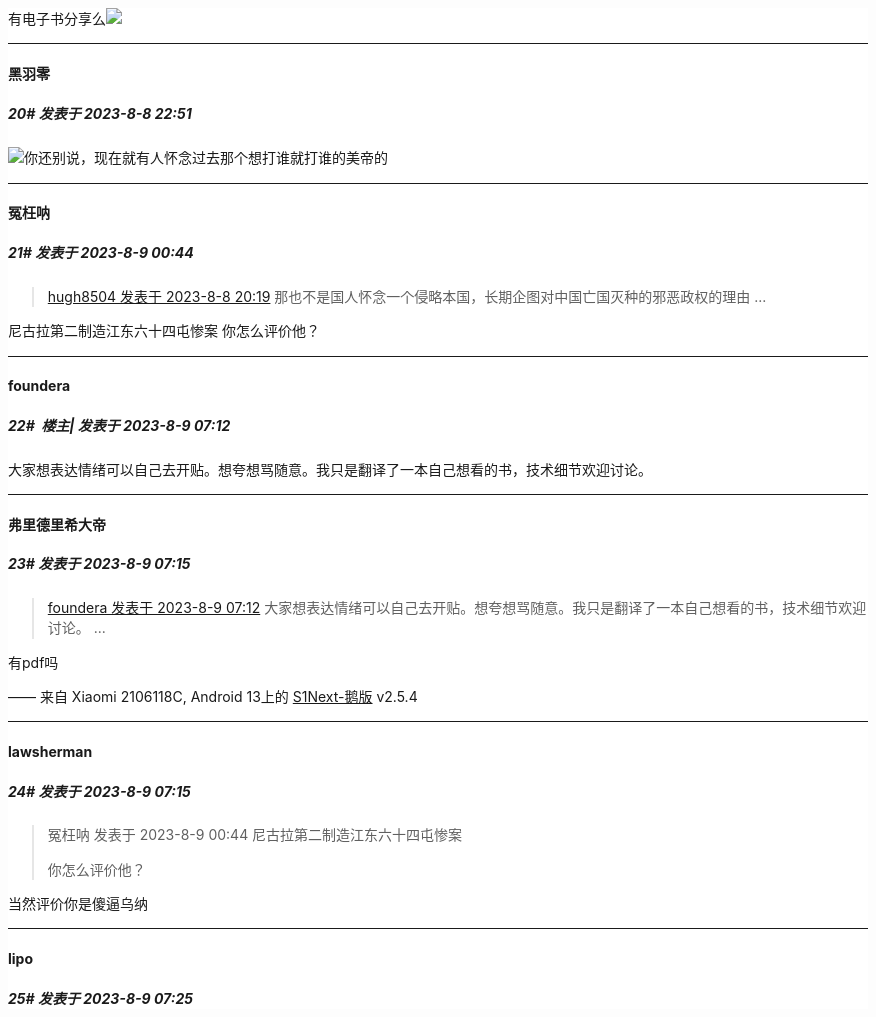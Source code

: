 有电子书分享么<img src="https://static.saraba1st.com/image/smiley/animal2017/004.png" referrerpolicy="no-referrer">

*****

####  黑羽零  
##### 20#       发表于 2023-8-8 22:51

<img src="https://static.saraba1st.com/image/smiley/face2017/043.png" referrerpolicy="no-referrer">你还别说，现在就有人怀念过去那个想打谁就打谁的美帝的

*****

####  冤枉呐  
##### 21#       发表于 2023-8-9 00:44

<blockquote><a href="httphttps://bbs.saraba1st.com/2b/forum.php?mod=redirect&amp;goto=findpost&amp;pid=61955507&amp;ptid=2147585" target="_blank">hugh8504 发表于 2023-8-8 20:19</a>
那也不是国人怀念一个侵略本国，长期企图对中国亡国灭种的邪恶政权的理由 ...</blockquote>
尼古拉第二制造江东六十四屯惨案
你怎么评价他？

*****

####  foundera  
##### 22#         楼主| 发表于 2023-8-9 07:12

大家想表达情绪可以自己去开贴。想夸想骂随意。我只是翻译了一本自己想看的书，技术细节欢迎讨论。

*****

####  弗里德里希大帝  
##### 23#       发表于 2023-8-9 07:15

<blockquote><a href="httphttps://bbs.saraba1st.com/2b/forum.php?mod=redirect&amp;goto=findpost&amp;pid=61959197&amp;ptid=2147585" target="_blank">foundera 发表于 2023-8-9 07:12</a>
大家想表达情绪可以自己去开贴。想夸想骂随意。我只是翻译了一本自己想看的书，技术细节欢迎讨论。 ...</blockquote>
有pdf吗

—— 来自 Xiaomi 2106118C, Android 13上的 [S1Next-鹅版](https://github.com/ykrank/S1-Next/releases) v2.5.4

*****

####  lawsherman  
##### 24#       发表于 2023-8-9 07:15

<blockquote>冤枉呐 发表于 2023-8-9 00:44
尼古拉第二制造江东六十四屯惨案

你怎么评价他？</blockquote>
当然评价你是傻逼乌纳

*****

####  lipo  
##### 25#       发表于 2023-8-9 07:25
